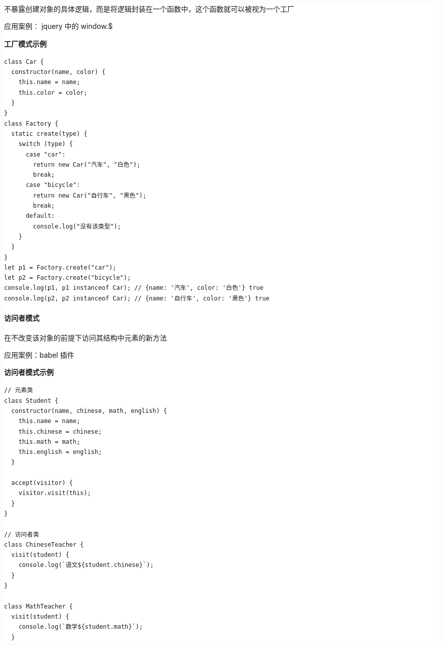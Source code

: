 不暴露创建对象的具体逻辑，而是将逻辑封装在一个函数中，这个函数就可以被视为一个工厂

应用案例： jquery 中的 window.$

**工厂模式示例**

```
class Car {
  constructor(name, color) {
    this.name = name;
    this.color = color;
  }
}
class Factory {
  static create(type) {
    switch (type) {
      case "car":
        return new Car("汽车", "白色");
        break;
      case "bicycle":
        return new Car("自行车", "黑色");
        break;
      default:
        console.log("没有该类型");
    }
  }
}
let p1 = Factory.create("car");
let p2 = Factory.create("bicycle");
console.log(p1, p1 instanceof Car); // {name: '汽车', color: '白色'} true
console.log(p2, p2 instanceof Car); // {name: '自行车', color: '黑色'} true
```

#### 访问者模式

在不改变该对象的前提下访问其结构中元素的新方法

应用案例：babel 插件

**访问者模式示例**

```
// 元素类
class Student {
  constructor(name, chinese, math, english) {
    this.name = name;
    this.chinese = chinese;
    this.math = math;
    this.english = english;
  }

  accept(visitor) {
    visitor.visit(this);
  }
}

// 访问者类
class ChineseTeacher {
  visit(student) {
    console.log(`语文${student.chinese}`);
  }
}

class MathTeacher {
  visit(student) {
    console.log(`数学${student.math}`);
  }
```